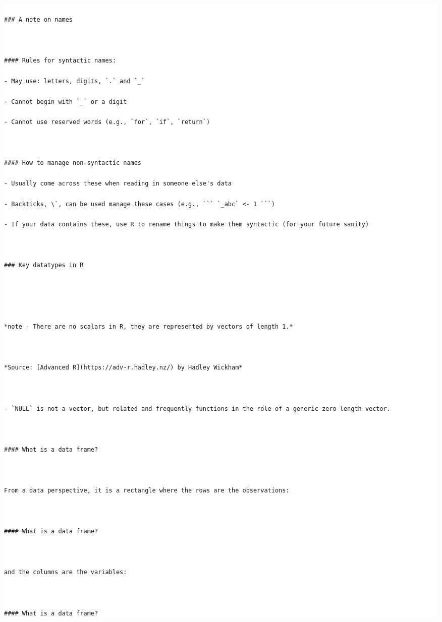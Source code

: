 ```

### A note on names

  

#### Rules for syntactic names:

- May use: letters, digits, `.` and `_`

- Cannot begin with `_` or a digit

- Cannot use reserved words (e.g., `for`, `if`, `return`)

  

#### How to manage non-syntactic names

- Usually come across these when reading in someone else's data

- Backticks, \`, can be used manage these cases (e.g., ``` `_abc` <- 1 ```)

- If your data contains these, use R to rename things to make them syntactic (for your future sanity)

  

### Key datatypes in R

  

  

*note - There are no scalars in R, they are represented by vectors of length 1.*

  

*Source: [Advanced R](https://adv-r.hadley.nz/) by Hadley Wickham*

  

- `NULL` is not a vector, but related and frequently functions in the role of a generic zero length vector.

  

#### What is a data frame?

  

From a data perspective, it is a rectangle where the rows are the observations:



#### What is a data frame?

  

and the columns are the variables:

  

#### What is a data frame?

```